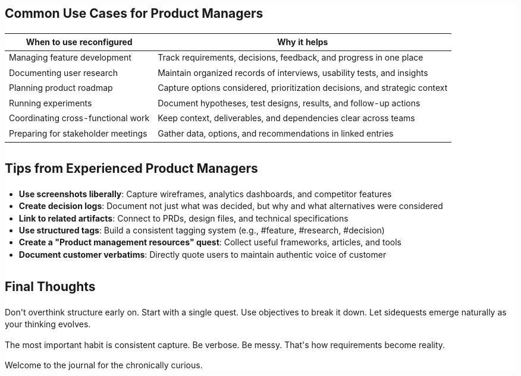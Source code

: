 
## Common Use Cases for Product Managers

| When to use reconfigured | Why it helps |
|--------------------------|-------------|
| Managing feature development | Track requirements, decisions, feedback, and progress in one place |
| Documenting user research | Maintain organized records of interviews, usability tests, and insights |
| Planning product roadmap | Capture options considered, prioritization decisions, and strategic context |
| Running experiments | Document hypotheses, test designs, results, and follow-up actions |
| Coordinating cross-functional work | Keep context, deliverables, and dependencies clear across teams |
| Preparing for stakeholder meetings | Gather data, options, and recommendations in linked entries |

## Tips from Experienced Product Managers

- **Use screenshots liberally**: Capture wireframes, analytics dashboards, and competitor features
- **Create decision logs**: Document not just what was decided, but why and what alternatives were considered
- **Link to related artifacts**: Connect to PRDs, design files, and technical specifications
- **Use structured tags**: Build a consistent tagging system (e.g., #feature, #research, #decision)
- **Create a "Product management resources" quest**: Collect useful frameworks, articles, and tools
- **Document customer verbatims**: Directly quote users to maintain authentic voice of customer

## Final Thoughts

Don't overthink structure early on. Start with a single quest. Use objectives to break it down. Let sidequests emerge naturally as your thinking evolves.

The most important habit is consistent capture. Be verbose. Be messy. That's how requirements become reality.

Welcome to the journal for the chronically curious.